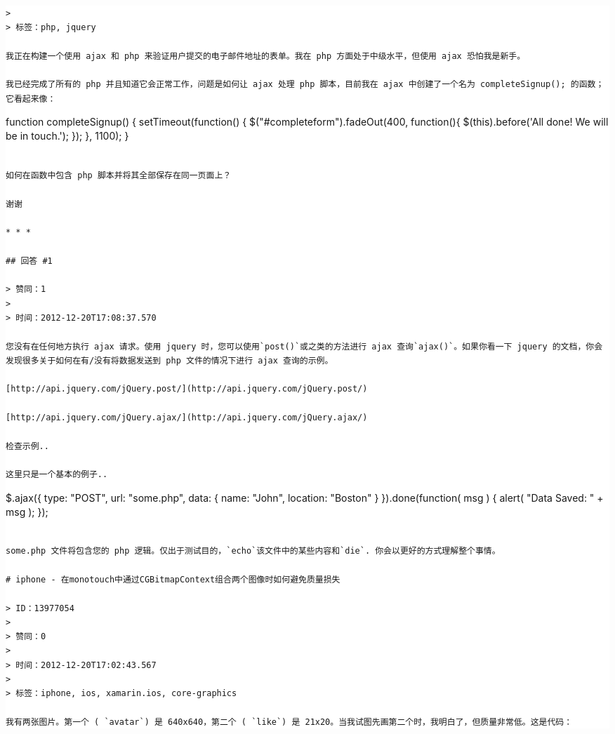 ```
> 
> 标签：php, jquery

我正在构建一个使用 ajax 和 php 来验证用户提交的电子邮件地址的表单。我在 php 方面处于中级水平，但使用 ajax 恐怕我是新手。

我已经完成了所有的 php 并且知道它会正常工作，问题是如何让 ajax 处理 php 脚本，目前我在 ajax 中创建了一个名为 completeSignup(); 的函数；它看起来像：

```
function completeSignup() {
    setTimeout(function() {
        $("#completeform").fadeOut(400, function(){
            $(this).before('<span class="done">All done! We will be in     touch.</span>');
        });
    }, 1100);
} 
```

如何在函数中包含 php 脚本并将其全部保存在同一页面上？

谢谢

* * *

## 回答 #1

> 赞同：1
> 
> 时间：2012-12-20T17:08:37.570

您没有在任何地方执行 ajax 请求。使用 jquery 时，您可以使用`post()`或之类的方法进行 ajax 查询`ajax()`。如果你看一下 jquery 的文档，你会发现很多关于如何在有/没有将数据发送到 php 文件的情况下进行 ajax 查询的示例。

[http://api.jquery.com/jQuery.post/](http://api.jquery.com/jQuery.post/)

[http://api.jquery.com/jQuery.ajax/](http://api.jquery.com/jQuery.ajax/)

检查示例..

这里只是一个基本的例子..

```
$.ajax({
type: "POST",
url: "some.php",
data: { name: "John", location: "Boston" }
}).done(function( msg ) {
alert( "Data Saved: " + msg );
}); 
```

some.php 文件将包含您的 php 逻辑。仅出于测试目的，`echo`该文件中的某些内容和`die`. 你会以更好的方式理解整个事情。

# iphone - 在monotouch中通过CGBitmapContext组合两个图像时如何避免质量损失

> ID：13977054
> 
> 赞同：0
> 
> 时间：2012-12-20T17:02:43.567
> 
> 标签：iphone, ios, xamarin.ios, core-graphics

我有两张图片。第一个 ( `avatar`) 是 640x640，第二个 ( `like`) 是 21x20。当我试图先画第二个时，我明白了，但质量非常低。这是代码：

```